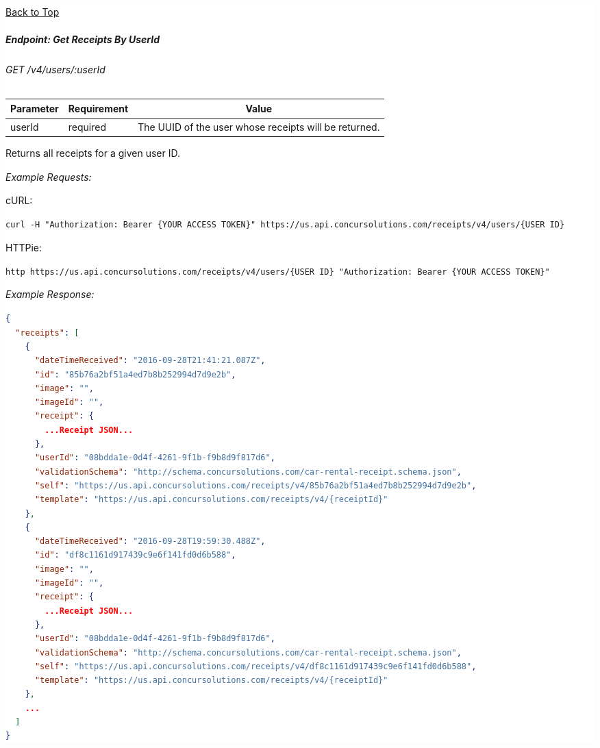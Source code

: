 [Back to Top](#endpoints)

##### Endpoint: Get Receipts By UserId

###### _GET /v4/users/:userId_

|Parameter|Requirement|Value|
|---|---|---|
|userId|required|The UUID of the user whose receipts will be returned.|

Returns all receipts for a given user ID.

_Example Requests:_

cURL:

```shell
curl -H "Authorization: Bearer {YOUR ACCESS TOKEN}" https://us.api.concursolutions.com/receipts/v4/users/{USER ID}
```

HTTPie:

```shell
http https://us.api.concursolutions.com/receipts/v4/users/{USER ID} "Authorization: Bearer {YOUR ACCESS TOKEN}"
```

_Example Response:_

```json
{
  "receipts": [
    {
      "dateTimeReceived": "2016-09-28T21:41:21.087Z",
      "id": "85b76a2bf51a4ed7b8b252994d7d9e2b",
      "image": "",
      "imageId": "",
      "receipt": {
        ...Receipt JSON...
      },
      "userId": "08bdda1e-0d4f-4261-9f1b-f9b8d9f817d6",
      "validationSchema": "http://schema.concursolutions.com/car-rental-receipt.schema.json",
      "self": "https://us.api.concursolutions.com/receipts/v4/85b76a2bf51a4ed7b8b252994d7d9e2b",
      "template": "https://us.api.concursolutions.com/receipts/v4/{receiptId}"
    },
    {
      "dateTimeReceived": "2016-09-28T19:59:30.488Z",
      "id": "df8c1161d917439c9e6f141fd0d6b588",
      "image": "",
      "imageId": "",
      "receipt": {
        ...Receipt JSON...
      },
      "userId": "08bdda1e-0d4f-4261-9f1b-f9b8d9f817d6",
      "validationSchema": "http://schema.concursolutions.com/car-rental-receipt.schema.json",
      "self": "https://us.api.concursolutions.com/receipts/v4/df8c1161d917439c9e6f141fd0d6b588",
      "template": "https://us.api.concursolutions.com/receipts/v4/{receiptId}"
    },
    ...
  ]
}
```
